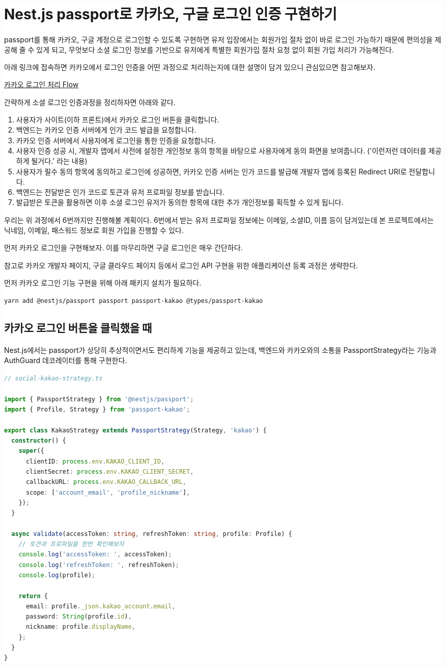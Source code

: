 # Nest.js passport로 카카오, 구글 로그인 인증 구현하기

passport를 통해 카카오, 구글 계정으로 로그인할 수 있도록 구현하면 유저 입장에서는 회원가입 절차 없이 바로 로그인 가능하기 때문에 편의성을 제공해 줄 수 있게 되고, 무엇보다 소셜 로그인 정보를 기반으로 유저에게 특별한 회원가입 절차 요청 없이 회원 가입 처리가 가능해진다.

아래 링크에 접속하면 카카오에서 로그인 인증을 어떤 과정으로 처리하는지에 대한 설명이 담겨 있으니 관심있으면 참고해보자.

[카카오 로그인 처리 Flow](https://developers.kakao.com/docs/latest/ko/kakaologin/common)

간략하게 소셜 로그인 인증과정을 정리하자면 아래와 같다.

1. 사용자가 사이트(이하 프론트)에서 카카오 로그인 버튼을 클릭합니다.
2. 백엔드는 카카오 인증 서버에게 인가 코드 발급을 요청합니다.
3. 카카오 인증 서버에서 사용자에게 로그인을 통한 인증을 요청합니다.
4. 사용자 인증 성공 시, 개발자 앱에서 사전에 설정한 개인정보 동의 항목을 바탕으로 사용자에게 동의 화면을 보여줍니다. ('이런저런 데이터를 제공하게 될거다.' 라는 내용)
5. 사용자가 필수 동의 항목에 동의하고 로그인에 성공하면, 카카오 인증 서버는 인가 코드를 발급해 개발자 앱에 등록된 Redirect URI로 전달합니다.
6. 백엔드는 전달받은 인가 코드로 토큰과 유저 프로파일 정보를 받습니다.
7. 발급받은 토큰을 활용하면 이후 소셜 로그인 유저가 동의한 항목에 대한 추가 개인정보를 획득할 수 있게 됩니다.

우리는 위 과정에서 6번까지만 진행해볼 계획이다. 6번에서 받는 유저 프로파일 정보에는 이메일, 소셜ID, 이름 등이 담겨있는데 본 프로젝트에서는 닉네임, 이메일, 패스워드 정보로 회원 가입을 진행할 수 있다.

먼저 카카오 로그인을 구현해보자. 이를 마무리하면 구글 로그인은 매우 간단하다.

참고로 카카오 개발자 페이지, 구글 클라우드 페이지 등에서 로그인 API 구현을 위한 애플리케이션 등록 과정은 생략한다.

먼저 카카오 로그인 기능 구현을 위해 아래 패키지 설치가 필요하다.

```zsh
yarn add @nestjs/passport passport passport-kakao @types/passport-kakao
```

## 카카오 로그인 버튼을 클릭했을 때

Nest.js에서는 passport가 상당히 추상적이면서도 편리하게 기능을 제공하고 있는데, 백엔드와 카카오와의 소통을 PassportStrategy라는 기능과 AuthGuard 데코레이터를 통해 구현한다.

```typescript
// social-kakao-strategy.ts

import { PassportStrategy } from '@nestjs/passport';
import { Profile, Strategy } from 'passport-kakao';

export class KakaoStrategy extends PassportStrategy(Strategy, 'kakao') {
  constructor() {
    super({
      clientID: process.env.KAKAO_CLIENT_ID,
      clientSecret: process.env.KAKAO_CLIENT_SECRET,
      callbackURL: process.env.KAKAO_CALLBACK_URL,
      scope: ['account_email', 'profile_nickname'],
    });
  }

  async validate(accessToken: string, refreshToken: string, profile: Profile) {
    // 토큰과 프로파일을 한번 확인해보자
    console.log('accessToken: ', accessToken);
    console.log('refreshToken: ', refreshToken);
    console.log(profile);

    return {
      email: profile._json.kakao_account.email,
      password: String(profile.id),
      nickname: profile.displayName,
    };
  }
}
```
